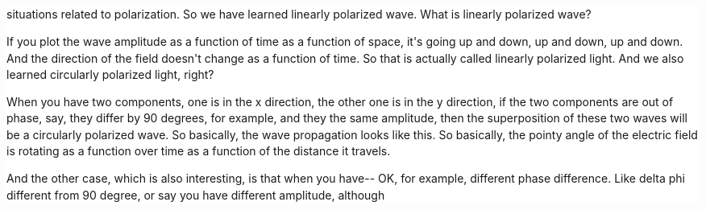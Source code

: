   <span m='83170'>situations</span> <span m='84790'>related</span> <span m='85300'>to</span>
  <span m='85750'>polarization.</span> <span m='87280'>So</span> <span m='87430'>we</span>
  <span m='87640'>have</span> <span m='87820'>learned</span> <span m='88540'>linearly</span>
  <span m='89090'>polarized</span> <span m='89570'>wave.</span> <span m='90520'>What</span>
  <span m='90670'>is</span> <span m='90880'>linearly</span> <span m='91360'>polarized</span>
  <span m='91870'>wave?</span> </p><p><span m='92080'>If</span> <span m='92680'>you</span>
  <span m='92800'>plot</span> <span m='93120'>the</span> <span m='93250'>wave</span>
  <span m='93970'>amplitude</span> <span m='94840'>as</span> <span m='94960'>a</span>
  <span m='95020'>function</span> <span m='95620'>of</span> <span m='96340'>time</span>
  <span m='97060'>as</span> <span m='97180'>a</span> <span m='97270'>function</span>
  <span m='97600'>of</span> <span m='97660'>space,</span> <span m='98380'>it's</span>
  <span m='98560'>going</span> <span m='98860'>up</span> <span m='99190'>and</span>
  <span m='99370'>down,</span> <span m='99850'>up</span> <span m='100120'>and</span>
  <span m='100300'>down,</span> <span m='100750'>up</span> <span m='101020'>and</span>
  <span m='101170'>down.</span> <span m='103150'>And</span> <span m='103520'>the</span>
  <span m='103650'>direction</span> <span m='104170'>of</span> <span m='104290'>the</span>
  <span m='104470'>field</span> <span m='105310'>doesn't</span> <span m='105580'>change</span>
  <span m='106000'>as</span> <span m='106060'>a</span> <span m='106300'>function of</span>
  <span m='106590'>time.</span> <span m='107410'>So</span> <span m='107530'>that</span>
  <span m='107770'>is</span> <span m='107940'>actually</span> <span m='108250'>called</span>
  <span m='109090'>linearly</span> <span m='109690'>polarized</span> <span m='110680'>light.</span>
  <span m='111640'>And</span> <span m='111990'>we</span> <span m='112210'>also</span>
  <span m='112510'>learned</span> <span m='114220'>circularly</span> <span m='114790'>polarized</span>
  <span m='115300'>light,</span> <span m='115750'>right?</span> </p><p><span m='116110'>When</span>
  <span m='116350'>you</span> <span m='116710'>have</span> <span m='117400'>two</span>
  <span m='117580'>components,</span> <span m='118970'>one</span> <span m='119230'>is</span>
  <span m='119490'>in</span> <span m='119620'>the</span> <span m='119710'>x</span>
  <span m='119920'>direction,</span> <span m='120500'>the</span> <span m='120610'>other</span>
  <span m='121060'>one is</span> <span m='121490'>in the</span> <span m='121670'>y</span>
  <span m='122060'>direction,</span> <span m='123010'>if</span> <span m='123160'>the</span>
  <span m='123310'>two</span> <span m='123520'>components</span> <span m='124360'>are</span>
  <span m='124600'>out</span> <span m='124930'>of</span> <span m='125020'>phase,</span>
  <span m='126490'>say,</span> <span m='127360'>they</span> <span m='127900'>differ</span>
  <span m='128560'>by</span> <span m='130810'>90</span> <span m='131140'>degrees,</span>
  <span m='132650'>for</span> <span m='132860'>example,</span> <span m='135190'>and</span>
  <span m='135500'>they</span> <span m='135640'>the same</span> <span m='136060'>amplitude,</span>
  <span m='137290'>then</span> <span m='137680'>the</span> <span m='137950'>superposition</span>
  <span m='139540'>of</span> <span m='139690'>these</span> <span m='139930'>two</span>
  <span m='140170'>waves</span> <span m='140770'>will</span> <span m='140950'>be</span>
  <span m='141460'>a</span> <span m='141640'>circularly</span> <span m='142390'>polarized</span>
  <span m='142960'>wave.</span> <span m='143500'>So</span> <span m='143650'>basically,</span>
  <span m='145130'>the</span> <span m='145800'>wave</span> <span m='146140'>propagation</span>
  <span m='146740'>looks</span> <span m='146950'>like</span> <span m='147100'>this.</span>
  <span m='147530'>So</span> <span m='147580'>basically,</span> <span m='147910'>the</span>
  <span m='149460'>pointy</span> <span m='149830'>angle</span> <span m='150280'>of</span>
  <span m='150460'>the</span> <span m='150550'>electric</span> <span m='151060'>field</span>
  <span m='151390'>is</span> <span m='151570'>rotating</span> <span m='152800'>as</span>
  <span m='152920'>a</span> <span m='152980'>function</span> <span m='153380'>over</span>
  <span m='153510'>time</span> <span m='154060'>as</span> <span m='154180'>a</span>
  <span m='154240'>function</span> <span m='154630'>of</span> <span m='154870'>the</span>
  <span m='155020'>distance</span> <span m='155500'>it</span> <span m='155650'>travels.</span>
  </p><p><span m='157060'>And</span> <span m='158040'>the</span> <span m='158270'>other</span>
  <span m='158590'>case,</span> <span m='159320'>which</span> <span m='159400'>is</span>
  <span m='159550'>also</span> <span m='159790'>interesting,</span> <span m='160300'>is</span>
  <span m='160420'>that</span> <span m='160960'>when</span> <span m='161140'>you</span>
  <span m='161410'>have--</span> <span m='162205'>OK,</span> <span m='162850'>for</span>
  <span m='162970'>example,</span> <span m='163940'>different</span> <span m='164320'>phase</span>
  <span m='164650'>difference.</span> <span m='165760'>Like</span> <span m='166020'>delta</span>
  <span m='166280'>phi</span> <span m='167310'>different</span> <span m='167650'>from</span>
  <span m='167950'>90</span> <span m='168250'>degree,</span> <span m='169270'>or</span>
  <span m='169520'>say</span> <span m='170050'>you</span> <span m='170200'>have</span>
  <span m='170530'>different</span> <span m='170890'>amplitude,</span> <span m='171480'>although</span>